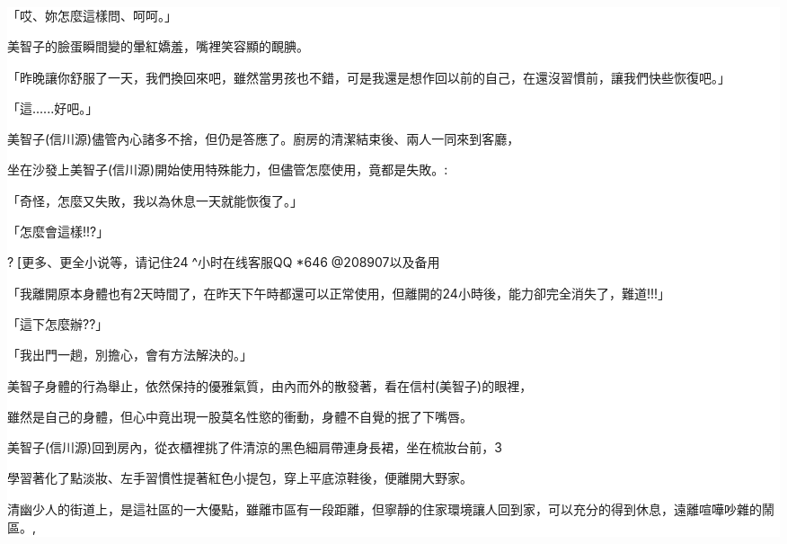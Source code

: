 
「哎、妳怎麼這樣問、呵呵。」





美智子的臉蛋瞬間變的暈紅嬌羞，嘴裡笑容顯的靦腆。





「昨晚讓你舒服了一天，我們換回來吧，雖然當男孩也不錯，可是我還是想作回以前的自己，在還沒習慣前，讓我們快些恢復吧。」



「這......好吧。」



美智子(信川源)儘管內心諸多不捨，但仍是答應了。廚房的清潔結束後、兩人一同來到客廳，



坐在沙發上美智子(信川源)開始使用特殊能力，但儘管怎麼使用，竟都是失敗。:



「奇怪，怎麼又失敗，我以為休息一天就能恢復了。」





「怎麼會這樣!!?」

? [更多、更全小说等，请记住24 ^小时在线客服QQ *646 @208907以及备用



「我離開原本身體也有2天時間了，在昨天下午時都還可以正常使用，但離開的24小時後，能力卻完全消失了，難道!!!」



「這下怎麼辦??」



「我出門一趟，別擔心，會有方法解決的。」





美智子身體的行為舉止，依然保持的優雅氣質，由內而外的散發著，看在信村(美智子)的眼裡，



雖然是自己的身體，但心中竟出現一股莫名性慾的衝動，身體不自覺的抿了下嘴唇。





美智子(信川源)回到房內，從衣櫃裡挑了件清涼的黑色細肩帶連身長裙，坐在梳妝台前，3



學習著化了點淡妝、左手習慣性提著紅色小提包，穿上平底涼鞋後，便離開大野家。





清幽少人的街道上，是這社區的一大優點，雖離市區有一段距離，但寧靜的住家環境讓人回到家，可以充分的得到休息，遠離喧嘩吵雜的鬧區。,


